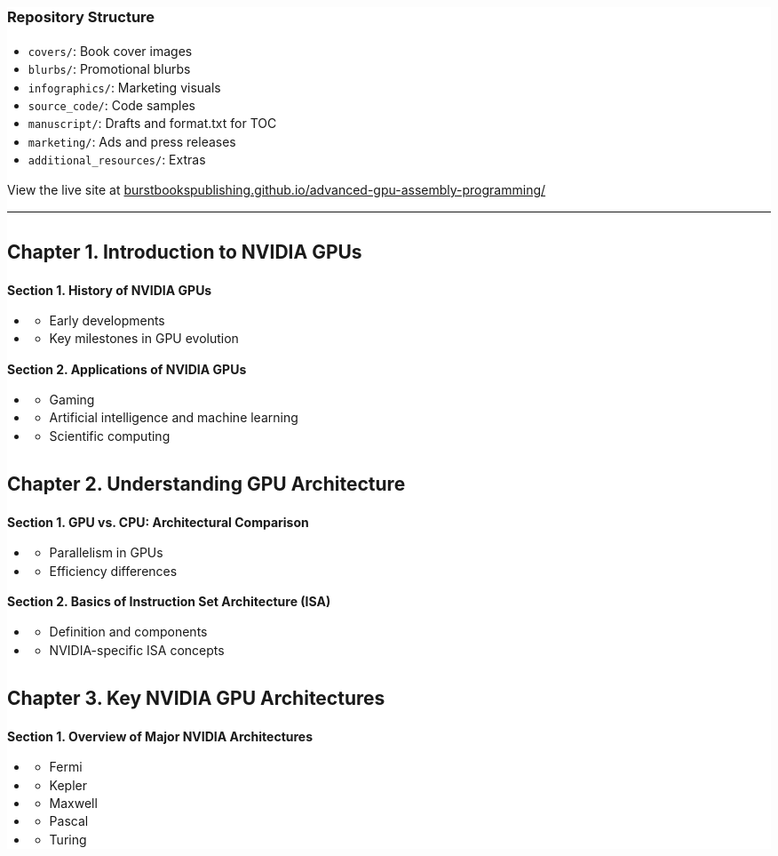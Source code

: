 ### Repository Structure

- `covers/`: Book cover images
- `blurbs/`: Promotional blurbs
- `infographics/`: Marketing visuals
- `source_code/`: Code samples
- `manuscript/`: Drafts and format.txt for TOC
- `marketing/`: Ads and press releases
- `additional_resources/`: Extras

View the live site at [burstbookspublishing.github.io/advanced-gpu-assembly-programming/](https://burstbookspublishing.github.io/advanced-gpu-assembly-programming/)

---

## Chapter 1. Introduction to NVIDIA GPUs

**Section 1. History of NVIDIA GPUs**

  - - Early developments

  - - Key milestones in GPU evolution

**Section 2. Applications of NVIDIA GPUs**

  - - Gaming

  - - Artificial intelligence and machine learning

  - - Scientific computing

## Chapter 2. Understanding GPU Architecture

**Section 1. GPU vs. CPU: Architectural Comparison**

  - - Parallelism in GPUs

  - - Efficiency differences

**Section 2. Basics of Instruction Set Architecture (ISA)**

  - - Definition and components

  - - NVIDIA-specific ISA concepts

## Chapter 3. Key NVIDIA GPU Architectures

**Section 1. Overview of Major NVIDIA Architectures**

  - - Fermi

  - - Kepler

  - - Maxwell

  - - Pascal

  - - Turing
